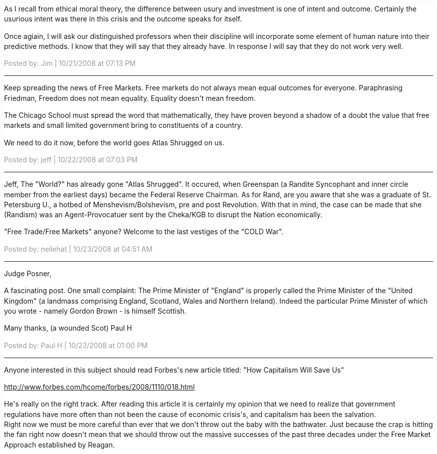 
As I recall from ethical moral theory, the difference between usury and investment is one of intent and outcome. Certainly the usurious intent was there in this crisis and the outcome speaks for itself.

Once agiain, I will ask our distinguished professors when their discipline will incorporate some element of human nature into their predictive methods. I know that they will say that they already have. In response I will say that they do not work very well.

<span style="color:#999">Posted by: Jim | 10/21/2008 at 07:13 PM</span>

---

Keep spreading the news of Free Markets.
Free markets do not always mean equal outcomes for everyone.
Paraphrasing Friedman, Freedom does not mean equality.  Equality doesn't mean freedom.

The Chicago School must spread the word that mathematically, they have proven beyond a shadow of a doubt the value that free markets and small limited government bring to constituents of a country.  

We need to do it now, before the world goes Atlas Shrugged on us.

<span style="color:#999">Posted by: jeff | 10/22/2008 at 07:03 PM</span>

---

Jeff, The "World?" has already gone "Atlas Shrugged". It occured, when Greenspan (a Randite Syncophant and inner circle member from the earliest days) became the Federal Reserve Chairman. As for Rand, are you aware that she was a graduate of St. Petersburg U., a hotbed of Menshevism/Bolshevism, pre and post Revolution. With that in mind, the case can be made that she (Randism)  was an Agent-Provocatuer sent by the Cheka/KGB to disrupt the Nation economically.

"Free Trade/Free Markets" anyone? Welcome to the last vestiges of the "COLD War".

<span style="color:#999">Posted by: neilehat | 10/23/2008 at 04:51 AM</span>

---

Judge Posner,

A fascinating post. One small complaint: The Prime Minister of "England" is properly called the Prime Minister of the "United Kingdom" (a landmass comprising England, Scotland, Wales and Northern Ireland). Indeed the particular Prime Minister of which you wrote - namely Gordon Brown - is himself Scottish. 

Many thanks,
(a wounded Scot) 
Paul H

<span style="color:#999">Posted by: Paul H | 10/23/2008 at 01:00 PM</span>

---

Anyone interested in this subject should read Forbes's new article titled:
"How Capitalism Will Save Us"

http://www.forbes.com/hcome/forbes/2008/1110/018.html

He's really on the right track.  After reading this article it is certainly my opinion that we need to realize that government regulations have more often than not been the cause of economic crisis's, and capitalism has been the salvation.  
Right now we must be more careful than ever that we don't throw out the baby with the bathwater.  Just because the crap is hitting the fan right now doesn't mean that we should throw out the massive successes of the past three decades under the Free Market Approach established by Reagan.
